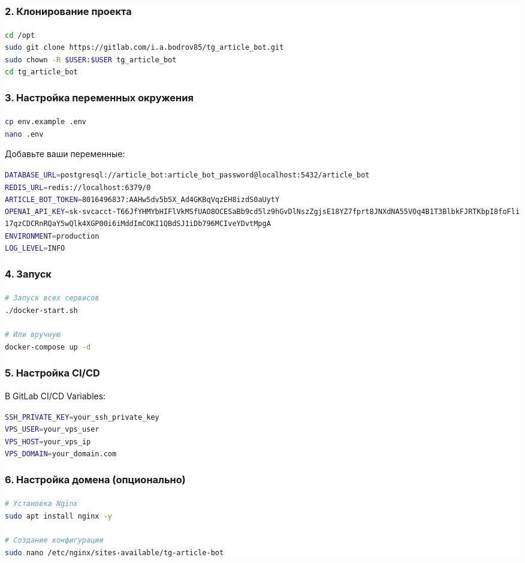 ### 2. Клонирование проекта

```bash
cd /opt
sudo git clone https://gitlab.com/i.a.bodrov85/tg_article_bot.git
sudo chown -R $USER:$USER tg_article_bot
cd tg_article_bot
```

### 3. Настройка переменных окружения

```bash
cp env.example .env
nano .env
```

Добавьте ваши переменные:

```bash
DATABASE_URL=postgresql://article_bot:article_bot_password@localhost:5432/article_bot
REDIS_URL=redis://localhost:6379/0
ARTICLE_BOT_TOKEN=8016496837:AAHw5dv5b5X_Ad4GKBqVqzEH8izdS0aUytY
OPENAI_API_KEY=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
ENVIRONMENT=production
LOG_LEVEL=INFO
```

### 4. Запуск

```bash
# Запуск всех сервисов
./docker-start.sh

# Или вручную
docker-compose up -d
```

### 5. Настройка CI/CD

В GitLab CI/CD Variables:

```bash
SSH_PRIVATE_KEY=your_ssh_private_key
VPS_USER=your_vps_user
VPS_HOST=your_vps_ip
VPS_DOMAIN=your_domain.com
```

### 6. Настройка домена (опционально)

```bash
# Установка Nginx
sudo apt install nginx -y

# Создание конфигурации
sudo nano /etc/nginx/sites-available/tg-article-bot
```
